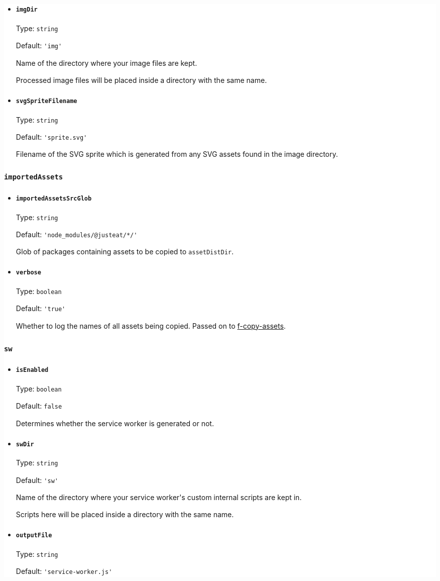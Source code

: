 - #### `imgDir`

  Type: `string`

  Default: `'img'`

  Name of the directory where your image files are kept.

  Processed image files will be placed inside a directory with the same name.

- #### `svgSpriteFilename`

  Type: `string`

  Default: `'sprite.svg'`

  Filename of the SVG sprite which is generated from any SVG assets found in the image directory.


### `importedAssets`

- #### `importedAssetsSrcGlob`

  Type: `string`

  Default: `'node_modules/@justeat/*/'`

  Glob of packages containing assets to be copied to `assetDistDir`.

- #### `verbose`

  Type: `boolean`

  Default: `'true'`

  Whether to log the names of all assets being copied. Passed on to [f-copy-assets](https://github.com/justeat/f-copy-assets).


### `sw`

- #### `isEnabled`

  Type: `boolean`

  Default: `false`

  Determines whether the service worker is generated or not.

- #### `swDir`

  Type: `string`

  Default: `'sw'`

  Name of the directory where your service worker's custom internal scripts are kept in.

  Scripts here will be placed inside a directory with the same name.

- #### `outputFile`

  Type: `string`

  Default: `'service-worker.js'`

